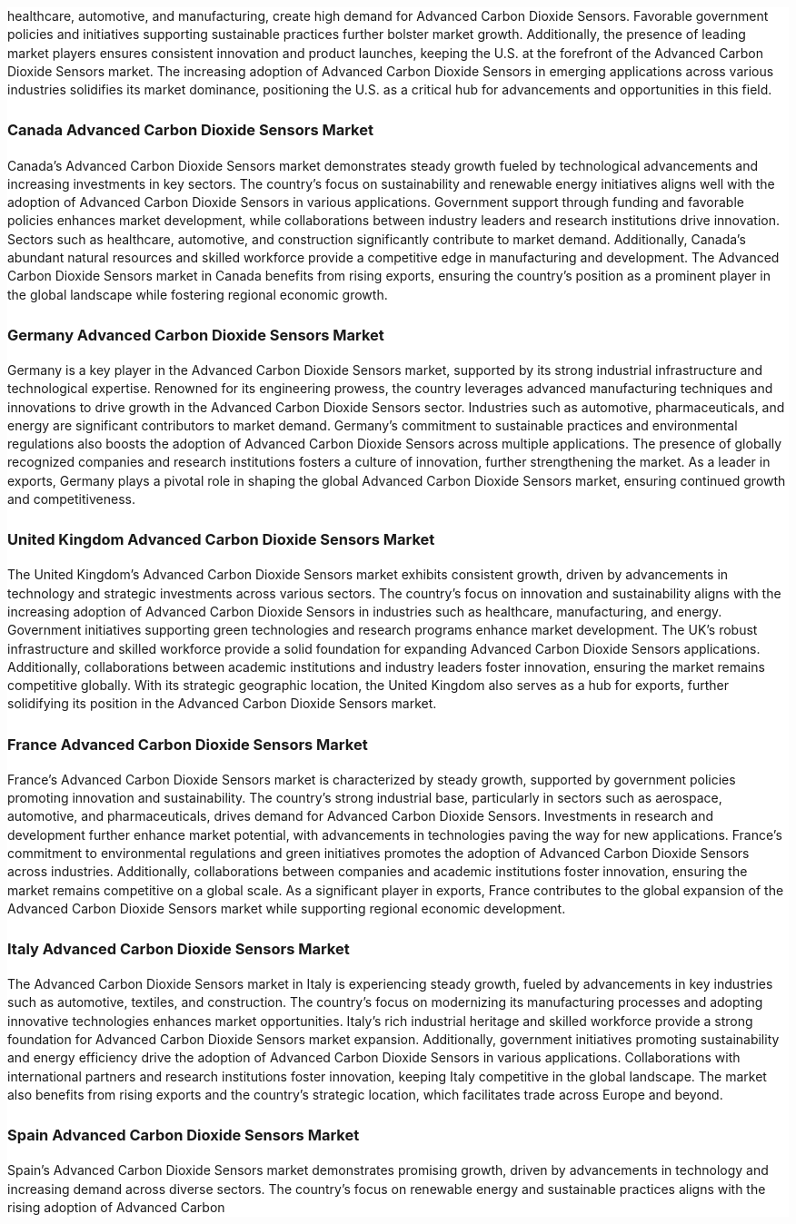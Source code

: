 healthcare, automotive, and manufacturing, create high demand for Advanced Carbon Dioxide Sensors. Favorable government policies and initiatives supporting sustainable practices further bolster market growth. Additionally, the presence of leading market players ensures consistent innovation and product launches, keeping the U.S. at the forefront of the Advanced Carbon Dioxide Sensors market. The increasing adoption of Advanced Carbon Dioxide Sensors in emerging applications across various industries solidifies its market dominance, positioning the U.S. as a critical hub for advancements and opportunities in this field.</p><h3>Canada Advanced Carbon Dioxide Sensors Market</h3><p>Canada&rsquo;s Advanced Carbon Dioxide Sensors market demonstrates steady growth fueled by technological advancements and increasing investments in key sectors. The country&rsquo;s focus on sustainability and renewable energy initiatives aligns well with the adoption of Advanced Carbon Dioxide Sensors in various applications. Government support through funding and favorable policies enhances market development, while collaborations between industry leaders and research institutions drive innovation. Sectors such as healthcare, automotive, and construction significantly contribute to market demand. Additionally, Canada&rsquo;s abundant natural resources and skilled workforce provide a competitive edge in manufacturing and development. The Advanced Carbon Dioxide Sensors market in Canada benefits from rising exports, ensuring the country&rsquo;s position as a prominent player in the global landscape while fostering regional economic growth.</p><h3>Germany Advanced Carbon Dioxide Sensors Market</h3><p>Germany is a key player in the Advanced Carbon Dioxide Sensors market, supported by its strong industrial infrastructure and technological expertise. Renowned for its engineering prowess, the country leverages advanced manufacturing techniques and innovations to drive growth in the Advanced Carbon Dioxide Sensors sector. Industries such as automotive, pharmaceuticals, and energy are significant contributors to market demand. Germany&rsquo;s commitment to sustainable practices and environmental regulations also boosts the adoption of Advanced Carbon Dioxide Sensors across multiple applications. The presence of globally recognized companies and research institutions fosters a culture of innovation, further strengthening the market. As a leader in exports, Germany plays a pivotal role in shaping the global Advanced Carbon Dioxide Sensors market, ensuring continued growth and competitiveness.</p><h3>United Kingdom Advanced Carbon Dioxide Sensors Market</h3><p>The United Kingdom&rsquo;s Advanced Carbon Dioxide Sensors market exhibits consistent growth, driven by advancements in technology and strategic investments across various sectors. The country&rsquo;s focus on innovation and sustainability aligns with the increasing adoption of Advanced Carbon Dioxide Sensors in industries such as healthcare, manufacturing, and energy. Government initiatives supporting green technologies and research programs enhance market development. The UK&rsquo;s robust infrastructure and skilled workforce provide a solid foundation for expanding Advanced Carbon Dioxide Sensors applications. Additionally, collaborations between academic institutions and industry leaders foster innovation, ensuring the market remains competitive globally. With its strategic geographic location, the United Kingdom also serves as a hub for exports, further solidifying its position in the Advanced Carbon Dioxide Sensors market.</p><h3>France Advanced Carbon Dioxide Sensors Market</h3><p>France&rsquo;s Advanced Carbon Dioxide Sensors market is characterized by steady growth, supported by government policies promoting innovation and sustainability. The country&rsquo;s strong industrial base, particularly in sectors such as aerospace, automotive, and pharmaceuticals, drives demand for Advanced Carbon Dioxide Sensors. Investments in research and development further enhance market potential, with advancements in technologies paving the way for new applications. France&rsquo;s commitment to environmental regulations and green initiatives promotes the adoption of Advanced Carbon Dioxide Sensors across industries. Additionally, collaborations between companies and academic institutions foster innovation, ensuring the market remains competitive on a global scale. As a significant player in exports, France contributes to the global expansion of the Advanced Carbon Dioxide Sensors market while supporting regional economic development.</p><h3>Italy Advanced Carbon Dioxide Sensors Market</h3><p>The Advanced Carbon Dioxide Sensors market in Italy is experiencing steady growth, fueled by advancements in key industries such as automotive, textiles, and construction. The country&rsquo;s focus on modernizing its manufacturing processes and adopting innovative technologies enhances market opportunities. Italy&rsquo;s rich industrial heritage and skilled workforce provide a strong foundation for Advanced Carbon Dioxide Sensors market expansion. Additionally, government initiatives promoting sustainability and energy efficiency drive the adoption of Advanced Carbon Dioxide Sensors in various applications. Collaborations with international partners and research institutions foster innovation, keeping Italy competitive in the global landscape. The market also benefits from rising exports and the country&rsquo;s strategic location, which facilitates trade across Europe and beyond.</p><h3>Spain Advanced Carbon Dioxide Sensors Market</h3><p>Spain&rsquo;s Advanced Carbon Dioxide Sensors market demonstrates promising growth, driven by advancements in technology and increasing demand across diverse sectors. The country&rsquo;s focus on renewable energy and sustainable practices aligns with the rising adoption of Advanced Carbon